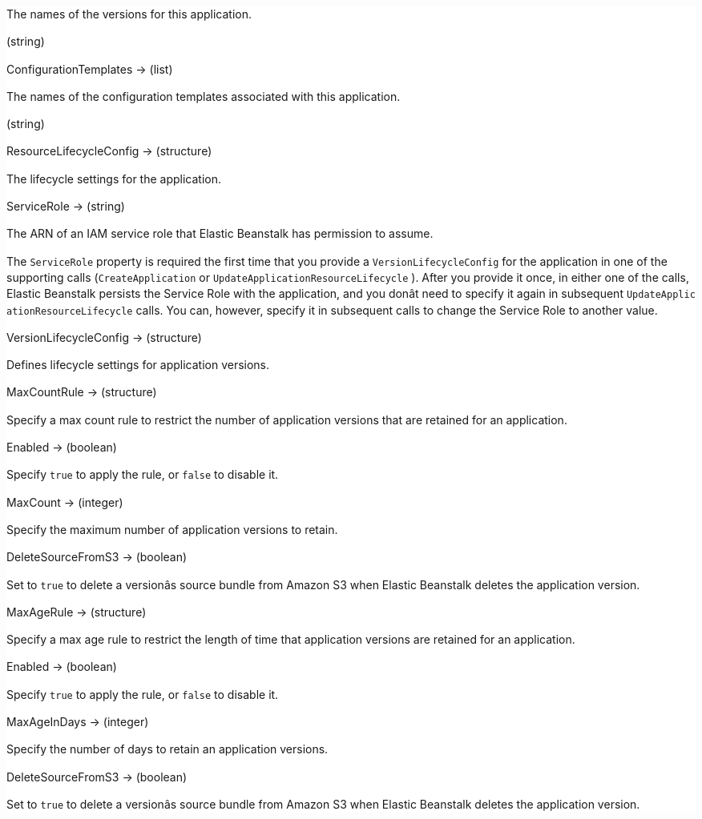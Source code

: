 The names of the versions for this application.

(string)

ConfigurationTemplates -> (list)

The names of the configuration templates associated with this application.

(string)

ResourceLifecycleConfig -> (structure)

The lifecycle settings for the application.

ServiceRole -> (string)

The ARN of an IAM service role that Elastic Beanstalk has permission to assume.

The `ServiceRole` property is required the first time that you provide a `VersionLifecycleConfig` for the application in one of the supporting calls (`CreateApplication` or `UpdateApplicationResourceLifecycle` ). After you provide it once, in either one of the calls, Elastic Beanstalk persists the Service Role with the application, and you donât need to specify it again in subsequent `UpdateApplicationResourceLifecycle` calls. You can, however, specify it in subsequent calls to change the Service Role to another value.

VersionLifecycleConfig -> (structure)

Defines lifecycle settings for application versions.

MaxCountRule -> (structure)

Specify a max count rule to restrict the number of application versions that are retained for an application.

Enabled -> (boolean)

Specify `true` to apply the rule, or `false` to disable it.

MaxCount -> (integer)

Specify the maximum number of application versions to retain.

DeleteSourceFromS3 -> (boolean)

Set to `true` to delete a versionâs source bundle from Amazon S3 when Elastic Beanstalk deletes the application version.

MaxAgeRule -> (structure)

Specify a max age rule to restrict the length of time that application versions are retained for an application.

Enabled -> (boolean)

Specify `true` to apply the rule, or `false` to disable it.

MaxAgeInDays -> (integer)

Specify the number of days to retain an application versions.

DeleteSourceFromS3 -> (boolean)

Set to `true` to delete a versionâs source bundle from Amazon S3 when Elastic Beanstalk deletes the application version.
